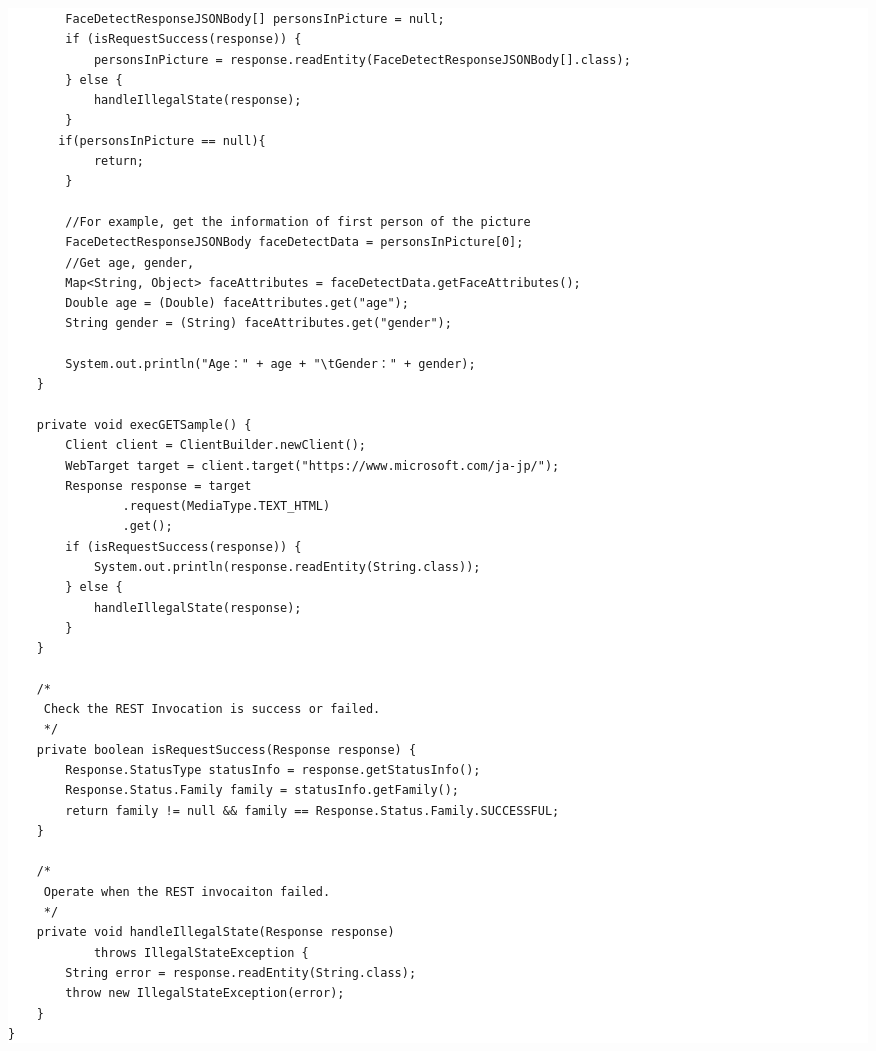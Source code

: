 ```
        FaceDetectResponseJSONBody[] personsInPicture = null;
        if (isRequestSuccess(response)) {
            personsInPicture = response.readEntity(FaceDetectResponseJSONBody[].class);
        } else {
            handleIllegalState(response);
        }
       if(personsInPicture == null){
            return;
        }
        
        //For example, get the information of first person of the picture
        FaceDetectResponseJSONBody faceDetectData = personsInPicture[0];
        //Get age, gender, 
        Map<String, Object> faceAttributes = faceDetectData.getFaceAttributes();
        Double age = (Double) faceAttributes.get("age");
        String gender = (String) faceAttributes.get("gender"); 

        System.out.println("Age：" + age + "\tGender：" + gender);
    }

    private void execGETSample() {
        Client client = ClientBuilder.newClient();
        WebTarget target = client.target("https://www.microsoft.com/ja-jp/");
        Response response = target
                .request(MediaType.TEXT_HTML)
                .get();
        if (isRequestSuccess(response)) {
            System.out.println(response.readEntity(String.class));
        } else {
            handleIllegalState(response);
        }
    }

    /*
     Check the REST Invocation is success or failed.
     */
    private boolean isRequestSuccess(Response response) {
        Response.StatusType statusInfo = response.getStatusInfo();
        Response.Status.Family family = statusInfo.getFamily();
        return family != null && family == Response.Status.Family.SUCCESSFUL;
    }

    /*
     Operate when the REST invocaiton failed.
     */
    private void handleIllegalState(Response response)
            throws IllegalStateException {
        String error = response.readEntity(String.class);
        throw new IllegalStateException(error);
    }
}
```